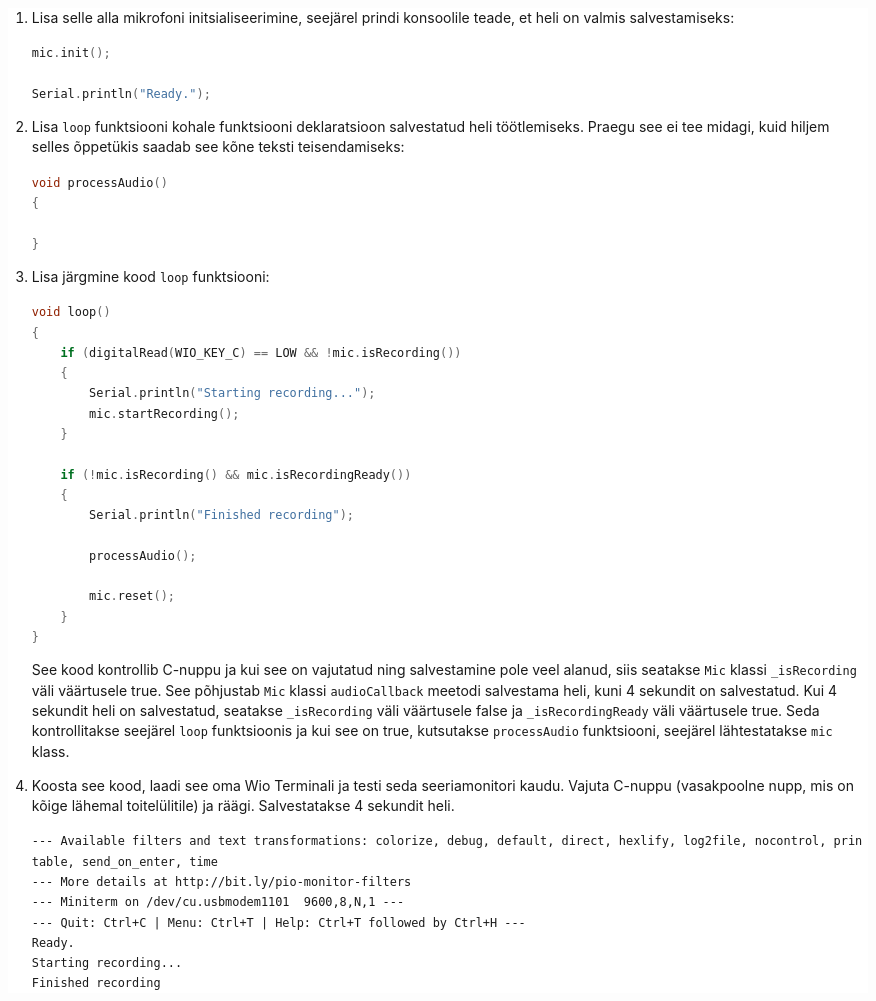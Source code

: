 1. Lisa selle alla mikrofoni initsialiseerimine, seejärel prindi konsoolile teade, et heli on valmis salvestamiseks:

    ```cpp
    mic.init();

    Serial.println("Ready.");
    ```

1. Lisa `loop` funktsiooni kohale funktsiooni deklaratsioon salvestatud heli töötlemiseks. Praegu see ei tee midagi, kuid hiljem selles õppetükis saadab see kõne teksti teisendamiseks:

    ```cpp
    void processAudio()
    {
    
    }
    ```

1. Lisa järgmine kood `loop` funktsiooni:

    ```cpp
    void loop()
    {
        if (digitalRead(WIO_KEY_C) == LOW && !mic.isRecording())
        {
            Serial.println("Starting recording...");
            mic.startRecording();
        }
    
        if (!mic.isRecording() && mic.isRecordingReady())
        {
            Serial.println("Finished recording");
    
            processAudio();
    
            mic.reset();
        }
    }
    ```

    See kood kontrollib C-nuppu ja kui see on vajutatud ning salvestamine pole veel alanud, siis seatakse `Mic` klassi `_isRecording` väli väärtusele true. See põhjustab `Mic` klassi `audioCallback` meetodi salvestama heli, kuni 4 sekundit on salvestatud. Kui 4 sekundit heli on salvestatud, seatakse `_isRecording` väli väärtusele false ja `_isRecordingReady` väli väärtusele true. Seda kontrollitakse seejärel `loop` funktsioonis ja kui see on true, kutsutakse `processAudio` funktsiooni, seejärel lähtestatakse `mic` klass.

1. Koosta see kood, laadi see oma Wio Terminali ja testi seda seeriamonitori kaudu. Vajuta C-nuppu (vasakpoolne nupp, mis on kõige lähemal toitelülitile) ja räägi. Salvestatakse 4 sekundit heli.

    ```output
    --- Available filters and text transformations: colorize, debug, default, direct, hexlify, log2file, nocontrol, printable, send_on_enter, time
    --- More details at http://bit.ly/pio-monitor-filters
    --- Miniterm on /dev/cu.usbmodem1101  9600,8,N,1 ---
    --- Quit: Ctrl+C | Menu: Ctrl+T | Help: Ctrl+T followed by Ctrl+H ---
    Ready.
    Starting recording...
    Finished recording
    ```
